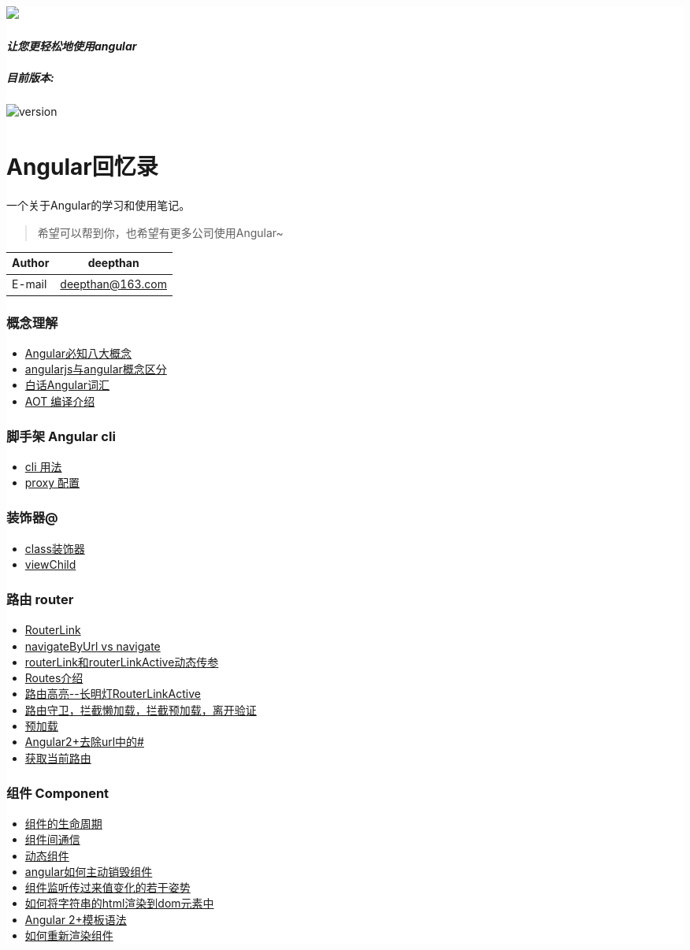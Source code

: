 <img src="https://angular.io/assets/images/logos/angular/angular.svg" width="240">

#### *让您更轻松地使用angular*

##### 目前版本:
![version](https://img.shields.io/npm/v/@angular/core.svg?maxAge=2592000)

Angular回忆录
 ===========================
 一个关于Angular的学习和使用笔记。
 
 > 希望可以帮到你，也希望有更多公司使用Angular~

|Author|deepthan|
|---|---
|E-mail|deepthan@163.com

### 概念理解
- [Angular必知八大概念](https://github.com/deepthan/blog-angular/issues/48)
- [angularjs与angular概念区分](https://github.com/deepthan/blog-angular/issues/1)
- [白话Angular词汇](https://github.com/deepthan/blog-angular/issues/7)
- [AOT 编译介绍](https://github.com/deepthan/blog-angular/issues/8)

### 脚手架 Angular cli 
- [cli 用法](https://github.com/deepthan/blog-angular/issues/49)
- [proxy 配置](https://github.com/deepthan/blog-angular/issues/50)

### 装饰器@
- [class装饰器](https://github.com/deepthan/blog-angular/issues/51)
- [viewChild](https://github.com/deepthan/blog-angular/issues/52)

### 路由 router
- [RouterLink](https://github.com/deepthan/blog-angular/issues/53)
- [navigateByUrl vs navigate](https://github.com/deepthan/blog-angular/issues/54)
- [routerLink和routerLinkActive动态传参](https://github.com/deepthan/blog-angular/issues/46)
- [Routes介绍](https://github.com/deepthan/blog-angular/issues/55)
- [路由高亮--长明灯RouterLinkActive](https://github.com/deepthan/blog-angular/issues/56)
- [路由守卫，拦截懒加载，拦截预加载，离开验证](https://github.com/deepthan/blog-angular/issues/57)
- [预加载](https://github.com/deepthan/blog-angular/issues/4)
- [Angular2+去除url中的#](https://github.com/deepthan/blog-angular/issues/5)
- [获取当前路由](https://github.com/deepthan/blog-angular/issues/58)

### 组件 Component
- [组件的生命周期](https://github.com/deepthan/blog-angular/issues/59)
- [组件间通信](https://github.com/deepthan/blog-angular/issues/60)
- [动态组件](https://github.com/deepthan/blog-angular/issues/61)
- [angular如何主动销毁组件](https://github.com/deepthan/blog-angular/issues/62)
- [组件监听传过来值变化的若干姿势](https://github.com/deepthan/blog-angular/issues/63)
- [如何将字符串的html渲染到dom元素中](https://github.com/deepthan/blog-angular/issues/64)
- [Angular 2+模板语法](https://github.com/kittencup/angular2-ama-cn/issues/64)
- [如何重新渲染组件](https://stackoverflow.com/a/35106069/10394361)
